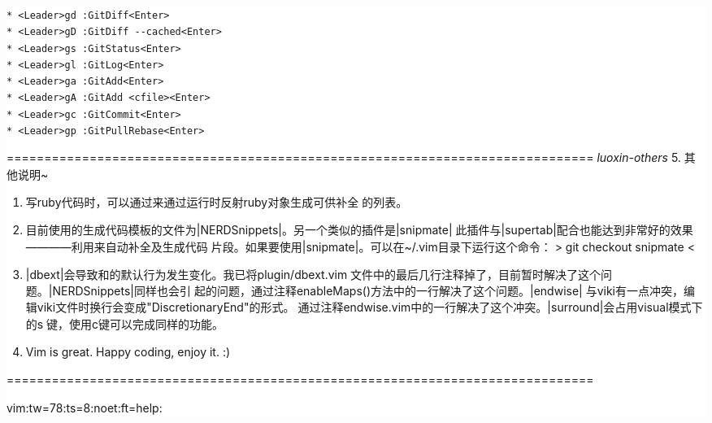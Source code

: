     * <Leader>gd :GitDiff<Enter>
    * <Leader>gD :GitDiff --cached<Enter>
    * <Leader>gs :GitStatus<Enter>
    * <Leader>gl :GitLog<Enter>
    * <Leader>ga :GitAdd<Enter>
    * <Leader>gA :GitAdd <cfile><Enter>
    * <Leader>gc :GitCommit<Enter>
    * <Leader>gp :GitPullRebase<Enter>

==============================================================================
						*luoxin-others*
5. 其他说明~

1. 写ruby代码时，可以通过<CTRL-X><CTRL-O>来通过运行时反射ruby对象生成可供补全
   的列表。

2. 目前使用的生成代码模板的文件为|NERDSnippets|。另一个类似的插件是|snipmate|
   此插件与|supertab|配合也能达到非常好的效果————利用<tab>来自动补全及生成代码
   片段。如果要使用|snipmate|。可以在~/.vim目录下运行这个命令： >
       git checkout snipmate
<
3. |dbext|会导致<CTRL-O>和<CTRL-I>的默认行为发生变化。我已将plugin/dbext.vim
   文件中的最后几行注释掉了，目前暂时解决了这个问题。|NERDSnippets|同样也会引
   起<CTRL-I>的问题，通过注释enableMaps()方法中的一行解决了这个问题。|endwise|
   与viki有一点冲突，编辑viki文件时换行会变成"<Plug>DiscretionaryEnd"的形式。
   通过注释endwise.vim中的一行解决了这个冲突。|surround|会占用visual模式下的s
   键，使用c键可以完成同样的功能。

4. Vim is great. Happy coding, enjoy it. :)

==============================================================================

vim:tw=78:ts=8:noet:ft=help:
